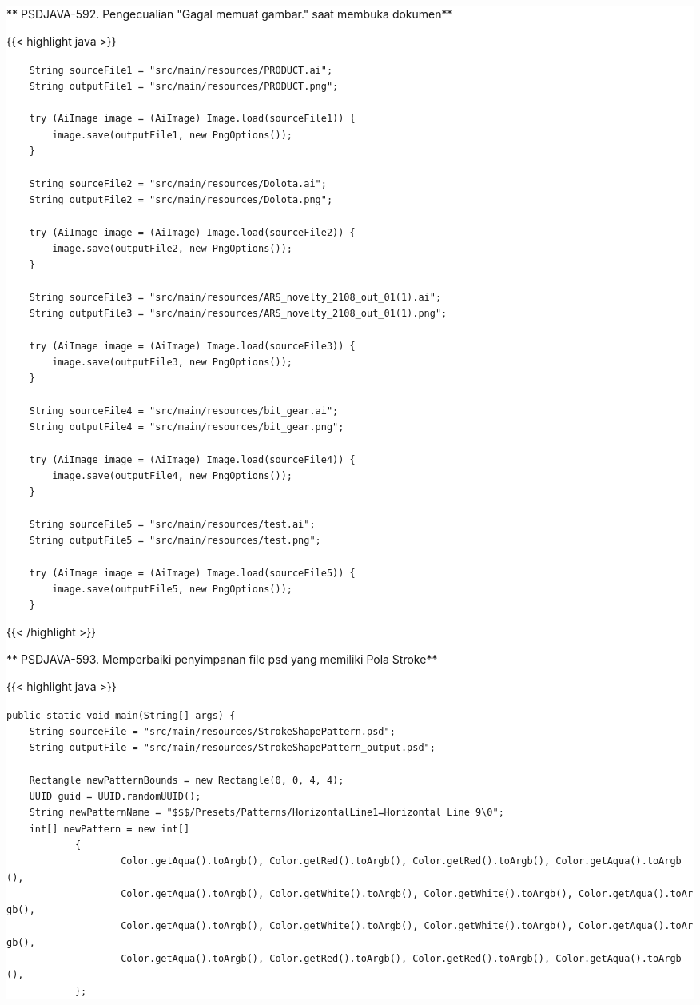 ** PSDJAVA-592. Pengecualian "Gagal memuat gambar." saat membuka dokumen**

{{< highlight java >}}

        String sourceFile1 = "src/main/resources/PRODUCT.ai";
        String outputFile1 = "src/main/resources/PRODUCT.png";

        try (AiImage image = (AiImage) Image.load(sourceFile1)) {
            image.save(outputFile1, new PngOptions());
        }

        String sourceFile2 = "src/main/resources/Dolota.ai";
        String outputFile2 = "src/main/resources/Dolota.png";

        try (AiImage image = (AiImage) Image.load(sourceFile2)) {
            image.save(outputFile2, new PngOptions());
        }

        String sourceFile3 = "src/main/resources/ARS_novelty_2108_out_01(1).ai";
        String outputFile3 = "src/main/resources/ARS_novelty_2108_out_01(1).png";

        try (AiImage image = (AiImage) Image.load(sourceFile3)) {
            image.save(outputFile3, new PngOptions());
        }

        String sourceFile4 = "src/main/resources/bit_gear.ai";
        String outputFile4 = "src/main/resources/bit_gear.png";

        try (AiImage image = (AiImage) Image.load(sourceFile4)) {
            image.save(outputFile4, new PngOptions());
        }

        String sourceFile5 = "src/main/resources/test.ai";
        String outputFile5 = "src/main/resources/test.png";

        try (AiImage image = (AiImage) Image.load(sourceFile5)) {
            image.save(outputFile5, new PngOptions());
        }

{{< /highlight >}}

** PSDJAVA-593. Memperbaiki penyimpanan file psd yang memiliki Pola Stroke**

{{< highlight java >}}

    public static void main(String[] args) {
        String sourceFile = "src/main/resources/StrokeShapePattern.psd";
        String outputFile = "src/main/resources/StrokeShapePattern_output.psd";

        Rectangle newPatternBounds = new Rectangle(0, 0, 4, 4);
        UUID guid = UUID.randomUUID();
        String newPatternName = "$$$/Presets/Patterns/HorizontalLine1=Horizontal Line 9\0";
        int[] newPattern = new int[]
                {
                        Color.getAqua().toArgb(), Color.getRed().toArgb(), Color.getRed().toArgb(), Color.getAqua().toArgb(),
                        Color.getAqua().toArgb(), Color.getWhite().toArgb(), Color.getWhite().toArgb(), Color.getAqua().toArgb(),
                        Color.getAqua().toArgb(), Color.getWhite().toArgb(), Color.getWhite().toArgb(), Color.getAqua().toArgb(),
                        Color.getAqua().toArgb(), Color.getRed().toArgb(), Color.getRed().toArgb(), Color.getAqua().toArgb(),
                };
